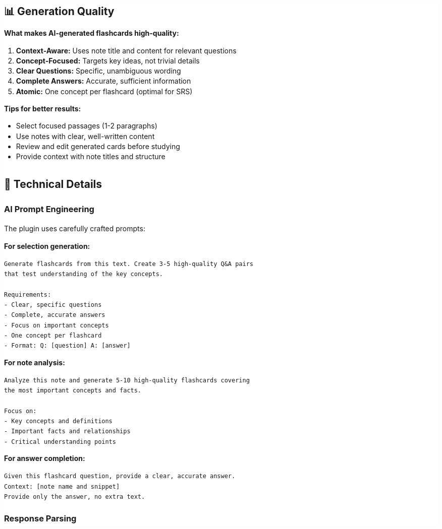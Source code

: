 ## 📊 Generation Quality

**What makes AI-generated flashcards high-quality:**

1. **Context-Aware:** Uses note title and content for relevant questions
2. **Concept-Focused:** Targets key ideas, not trivial details
3. **Clear Questions:** Specific, unambiguous wording
4. **Complete Answers:** Accurate, sufficient information
5. **Atomic:** One concept per flashcard (optimal for SRS)

**Tips for better results:**
- Select focused passages (1-2 paragraphs)
- Use notes with clear, well-written content
- Review and edit generated cards before studying
- Provide context with note titles and structure

## 🔧 Technical Details

### AI Prompt Engineering

The plugin uses carefully crafted prompts:

**For selection generation:**
```
Generate flashcards from this text. Create 3-5 high-quality Q&A pairs 
that test understanding of the key concepts.

Requirements:
- Clear, specific questions
- Complete, accurate answers
- Focus on important concepts
- One concept per flashcard
- Format: Q: [question] A: [answer]
```

**For note analysis:**
```
Analyze this note and generate 5-10 high-quality flashcards covering 
the most important concepts and facts.

Focus on:
- Key concepts and definitions
- Important facts and relationships
- Critical understanding points
```

**For answer completion:**
```
Given this flashcard question, provide a clear, accurate answer.
Context: [note name and snippet]
Provide only the answer, no extra text.
```

### Response Parsing
